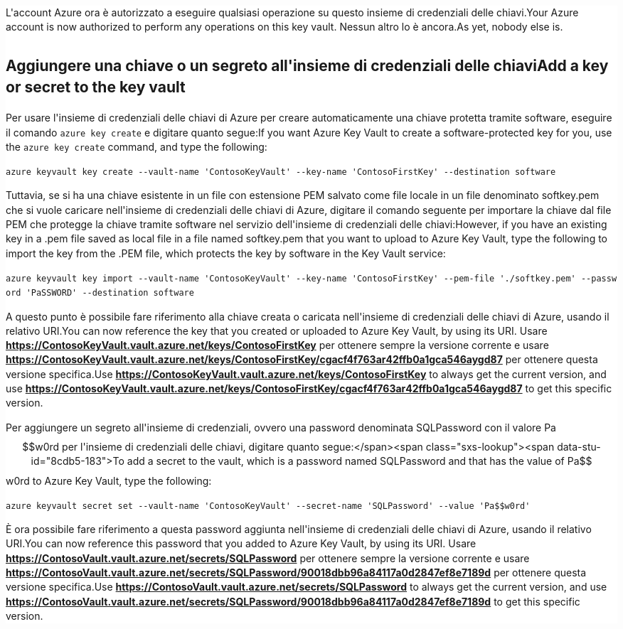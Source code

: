 <span data-ttu-id="8cdb5-176">L'account Azure ora è autorizzato a eseguire qualsiasi operazione su questo insieme di credenziali delle chiavi.</span><span class="sxs-lookup"><span data-stu-id="8cdb5-176">Your Azure account is now authorized to perform any operations on this key vault.</span></span> <span data-ttu-id="8cdb5-177">Nessun altro lo è ancora.</span><span class="sxs-lookup"><span data-stu-id="8cdb5-177">As yet, nobody else is.</span></span>

## <a name="add-a-key-or-secret-to-the-key-vault"></a><span data-ttu-id="8cdb5-178">Aggiungere una chiave o un segreto all'insieme di credenziali delle chiavi</span><span class="sxs-lookup"><span data-stu-id="8cdb5-178">Add a key or secret to the key vault</span></span>

<span data-ttu-id="8cdb5-179">Per usare l'insieme di credenziali delle chiavi di Azure per creare automaticamente una chiave protetta tramite software, eseguire il comando `azure key create` e digitare quanto segue:</span><span class="sxs-lookup"><span data-stu-id="8cdb5-179">If you want Azure Key Vault to create a software-protected key for you, use the `azure key create` command, and type the following:</span></span>

    azure keyvault key create --vault-name 'ContosoKeyVault' --key-name 'ContosoFirstKey' --destination software

<span data-ttu-id="8cdb5-180">Tuttavia, se si ha una chiave esistente in un file con estensione PEM salvato come file locale in un file denominato softkey.pem che si vuole caricare nell'insieme di credenziali delle chiavi di Azure, digitare il comando seguente per importare la chiave dal file PEM che protegge la chiave tramite software nel servizio dell'insieme di credenziali delle chiavi:</span><span class="sxs-lookup"><span data-stu-id="8cdb5-180">However, if you have an existing key in a .pem file saved as local file in a file named softkey.pem that you want to upload to Azure Key Vault, type the following to import the key from the .PEM file, which protects the key by software in the Key Vault service:</span></span>

    azure keyvault key import --vault-name 'ContosoKeyVault' --key-name 'ContosoFirstKey' --pem-file './softkey.pem' --password 'PaSSWORD' --destination software

<span data-ttu-id="8cdb5-181">A questo punto è possibile fare riferimento alla chiave creata o caricata nell'insieme di credenziali delle chiavi di Azure, usando il relativo URI.</span><span class="sxs-lookup"><span data-stu-id="8cdb5-181">You can now reference the key that you created or uploaded to Azure Key Vault, by using its URI.</span></span> <span data-ttu-id="8cdb5-182">Usare **https://ContosoKeyVault.vault.azure.net/keys/ContosoFirstKey** per ottenere sempre la versione corrente e usare **https://ContosoKeyVault.vault.azure.net/keys/ContosoFirstKey/cgacf4f763ar42ffb0a1gca546aygd87** per ottenere questa versione specifica.</span><span class="sxs-lookup"><span data-stu-id="8cdb5-182">Use  **https://ContosoKeyVault.vault.azure.net/keys/ContosoFirstKey** to always get the current version, and use **https://ContosoKeyVault.vault.azure.net/keys/ContosoFirstKey/cgacf4f763ar42ffb0a1gca546aygd87** to get this specific version.</span></span>

<span data-ttu-id="8cdb5-183">Per aggiungere un segreto all'insieme di credenziali, ovvero una password denominata SQLPassword con il valore Pa$$w0rd per l'insieme di credenziali delle chiavi, digitare quanto segue:</span><span class="sxs-lookup"><span data-stu-id="8cdb5-183">To add a secret to the vault, which is a password named SQLPassword and that has the value of Pa$$w0rd to Azure Key Vault, type the following:</span></span>

    azure keyvault secret set --vault-name 'ContosoKeyVault' --secret-name 'SQLPassword' --value 'Pa$$w0rd'

<span data-ttu-id="8cdb5-184">È ora possibile fare riferimento a questa password aggiunta nell'insieme di credenziali delle chiavi di Azure, usando il relativo URI.</span><span class="sxs-lookup"><span data-stu-id="8cdb5-184">You can now reference this password that you added to Azure Key Vault, by using its URI.</span></span> <span data-ttu-id="8cdb5-185">Usare **https://ContosoVault.vault.azure.net/secrets/SQLPassword** per ottenere sempre la versione corrente e usare **https://ContosoVault.vault.azure.net/secrets/SQLPassword/90018dbb96a84117a0d2847ef8e7189d** per ottenere questa versione specifica.</span><span class="sxs-lookup"><span data-stu-id="8cdb5-185">Use **https://ContosoVault.vault.azure.net/secrets/SQLPassword** to always get the current version, and use **https://ContosoVault.vault.azure.net/secrets/SQLPassword/90018dbb96a84117a0d2847ef8e7189d** to get this specific version.</span></span>
